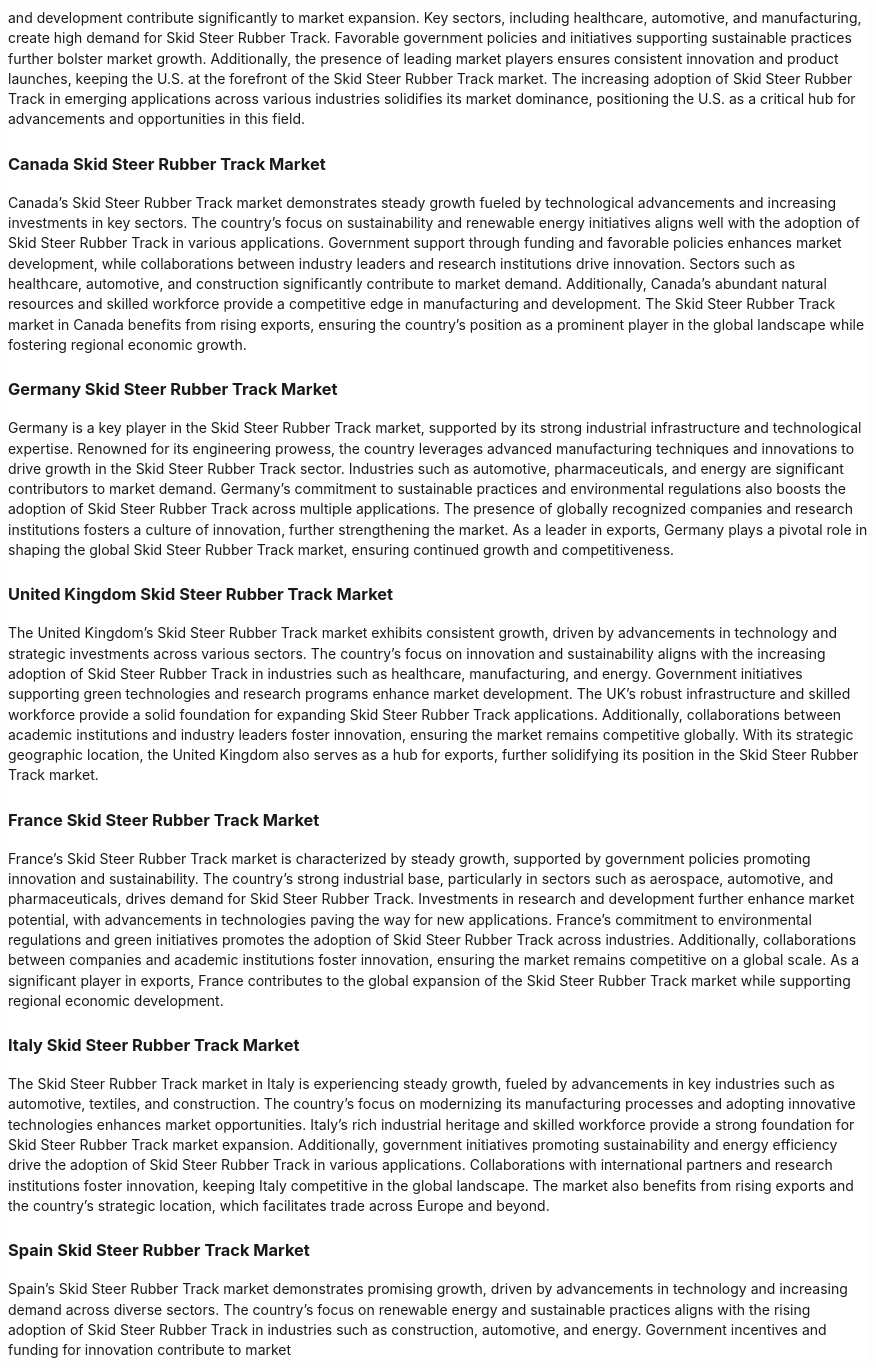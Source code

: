 and development contribute significantly to market expansion. Key sectors, including healthcare, automotive, and manufacturing, create high demand for Skid Steer Rubber Track. Favorable government policies and initiatives supporting sustainable practices further bolster market growth. Additionally, the presence of leading market players ensures consistent innovation and product launches, keeping the U.S. at the forefront of the Skid Steer Rubber Track market. The increasing adoption of Skid Steer Rubber Track in emerging applications across various industries solidifies its market dominance, positioning the U.S. as a critical hub for advancements and opportunities in this field.</p><h3>Canada Skid Steer Rubber Track Market</h3><p>Canada&rsquo;s Skid Steer Rubber Track market demonstrates steady growth fueled by technological advancements and increasing investments in key sectors. The country&rsquo;s focus on sustainability and renewable energy initiatives aligns well with the adoption of Skid Steer Rubber Track in various applications. Government support through funding and favorable policies enhances market development, while collaborations between industry leaders and research institutions drive innovation. Sectors such as healthcare, automotive, and construction significantly contribute to market demand. Additionally, Canada&rsquo;s abundant natural resources and skilled workforce provide a competitive edge in manufacturing and development. The Skid Steer Rubber Track market in Canada benefits from rising exports, ensuring the country&rsquo;s position as a prominent player in the global landscape while fostering regional economic growth.</p><h3>Germany Skid Steer Rubber Track Market</h3><p>Germany is a key player in the Skid Steer Rubber Track market, supported by its strong industrial infrastructure and technological expertise. Renowned for its engineering prowess, the country leverages advanced manufacturing techniques and innovations to drive growth in the Skid Steer Rubber Track sector. Industries such as automotive, pharmaceuticals, and energy are significant contributors to market demand. Germany&rsquo;s commitment to sustainable practices and environmental regulations also boosts the adoption of Skid Steer Rubber Track across multiple applications. The presence of globally recognized companies and research institutions fosters a culture of innovation, further strengthening the market. As a leader in exports, Germany plays a pivotal role in shaping the global Skid Steer Rubber Track market, ensuring continued growth and competitiveness.</p><h3>United Kingdom Skid Steer Rubber Track Market</h3><p>The United Kingdom&rsquo;s Skid Steer Rubber Track market exhibits consistent growth, driven by advancements in technology and strategic investments across various sectors. The country&rsquo;s focus on innovation and sustainability aligns with the increasing adoption of Skid Steer Rubber Track in industries such as healthcare, manufacturing, and energy. Government initiatives supporting green technologies and research programs enhance market development. The UK&rsquo;s robust infrastructure and skilled workforce provide a solid foundation for expanding Skid Steer Rubber Track applications. Additionally, collaborations between academic institutions and industry leaders foster innovation, ensuring the market remains competitive globally. With its strategic geographic location, the United Kingdom also serves as a hub for exports, further solidifying its position in the Skid Steer Rubber Track market.</p><h3>France Skid Steer Rubber Track Market</h3><p>France&rsquo;s Skid Steer Rubber Track market is characterized by steady growth, supported by government policies promoting innovation and sustainability. The country&rsquo;s strong industrial base, particularly in sectors such as aerospace, automotive, and pharmaceuticals, drives demand for Skid Steer Rubber Track. Investments in research and development further enhance market potential, with advancements in technologies paving the way for new applications. France&rsquo;s commitment to environmental regulations and green initiatives promotes the adoption of Skid Steer Rubber Track across industries. Additionally, collaborations between companies and academic institutions foster innovation, ensuring the market remains competitive on a global scale. As a significant player in exports, France contributes to the global expansion of the Skid Steer Rubber Track market while supporting regional economic development.</p><h3>Italy Skid Steer Rubber Track Market</h3><p>The Skid Steer Rubber Track market in Italy is experiencing steady growth, fueled by advancements in key industries such as automotive, textiles, and construction. The country&rsquo;s focus on modernizing its manufacturing processes and adopting innovative technologies enhances market opportunities. Italy&rsquo;s rich industrial heritage and skilled workforce provide a strong foundation for Skid Steer Rubber Track market expansion. Additionally, government initiatives promoting sustainability and energy efficiency drive the adoption of Skid Steer Rubber Track in various applications. Collaborations with international partners and research institutions foster innovation, keeping Italy competitive in the global landscape. The market also benefits from rising exports and the country&rsquo;s strategic location, which facilitates trade across Europe and beyond.</p><h3>Spain Skid Steer Rubber Track Market</h3><p>Spain&rsquo;s Skid Steer Rubber Track market demonstrates promising growth, driven by advancements in technology and increasing demand across diverse sectors. The country&rsquo;s focus on renewable energy and sustainable practices aligns with the rising adoption of Skid Steer Rubber Track in industries such as construction, automotive, and energy. Government incentives and funding for innovation contribute to market